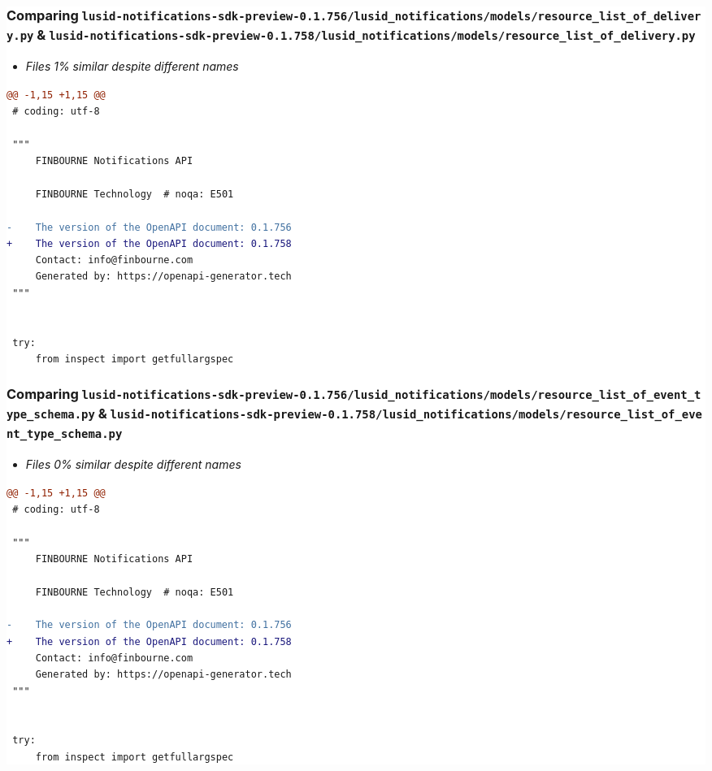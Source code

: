 ### Comparing `lusid-notifications-sdk-preview-0.1.756/lusid_notifications/models/resource_list_of_delivery.py` & `lusid-notifications-sdk-preview-0.1.758/lusid_notifications/models/resource_list_of_delivery.py`

 * *Files 1% similar despite different names*

```diff
@@ -1,15 +1,15 @@
 # coding: utf-8
 
 """
     FINBOURNE Notifications API
 
     FINBOURNE Technology  # noqa: E501
 
-    The version of the OpenAPI document: 0.1.756
+    The version of the OpenAPI document: 0.1.758
     Contact: info@finbourne.com
     Generated by: https://openapi-generator.tech
 """
 
 
 try:
     from inspect import getfullargspec
```

### Comparing `lusid-notifications-sdk-preview-0.1.756/lusid_notifications/models/resource_list_of_event_type_schema.py` & `lusid-notifications-sdk-preview-0.1.758/lusid_notifications/models/resource_list_of_event_type_schema.py`

 * *Files 0% similar despite different names*

```diff
@@ -1,15 +1,15 @@
 # coding: utf-8
 
 """
     FINBOURNE Notifications API
 
     FINBOURNE Technology  # noqa: E501
 
-    The version of the OpenAPI document: 0.1.756
+    The version of the OpenAPI document: 0.1.758
     Contact: info@finbourne.com
     Generated by: https://openapi-generator.tech
 """
 
 
 try:
     from inspect import getfullargspec
```
